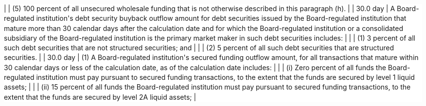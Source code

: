 |            |               (5) 100 percent of all unsecured wholesale funding that is not otherwise described in this paragraph (h).                                                                                                                                                                                                                                                                                                                                                                                                                                                                                                                                                                                                                                                   |
| 30.0 day   | A Board-regulated institution's debt security buyback outflow amount for debt securities issued by the Board-regulated institution that mature more than 30 calendar days after the calculation date and for which the Board-regulated institution or a consolidated subsidiary of the Board-regulated institution is the primary market maker in such debt securities includes:                                                                                                                                                                                                                                                                                                                                                                                          |
|            |               (1) 3 percent of all such debt securities that are not structured securities; and                                                                                                                                                                                                                                                                                                                                                                                                                                                                                                                                                                                                                                                                           |
|            |               (2) 5 percent of all such debt securities that are structured securities.                                                                                                                                                                                                                                                                                                                                                                                                                                                                                                                                                                                                                                                                                   |
| 30.0 day   | (1) A Board-regulated institution's secured funding outflow amount, for all transactions that mature within 30 calendar days or less of the calculation date, as of the calculation date includes:                                                                                                                                                                                                                                                                                                                                                                                                                                                                                                                                                                        |
|            |               (i) Zero percent of all funds the Board-regulated institution must pay pursuant to secured funding transactions, to the extent that the funds are secured by level 1 liquid assets;                                                                                                                                                                                                                                                                                                                                                                                                                                                                                                                                                                         |
|            |               (ii) 15 percent of all funds the Board-regulated institution must pay pursuant to secured funding transactions, to the extent that the funds are secured by level 2A liquid assets;                                                                                                                                                                                                                                                                                                                                                                                                                                                                                                                                                                         |